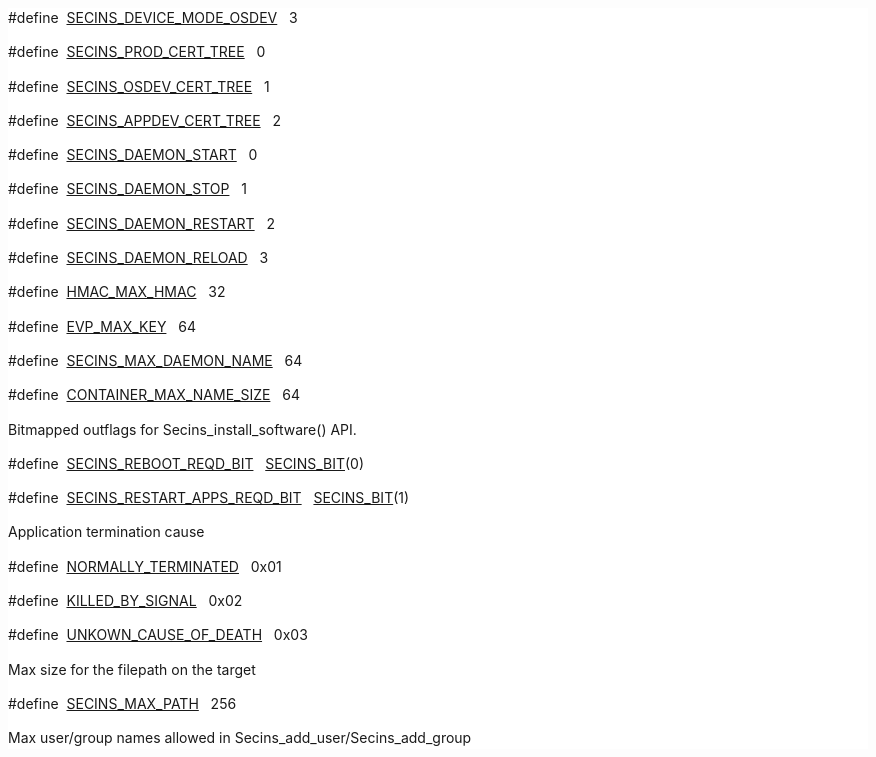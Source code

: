   #define                                                            [SECINS_DEVICE_MODE_OSDEV](#ae7f33a4a44f3f7584c7710de20d8e3ae)   3

  #define                                                            [SECINS_PROD_CERT_TREE](#a7efcf56ab8884ae6e338c6d57f58eb42)   0

  #define                                                            [SECINS_OSDEV_CERT_TREE](#ae243c3371de494c3c22cb22e1a1e1f67)   1

  #define                                                            [SECINS_APPDEV_CERT_TREE](#a40fd4d2a94bf02052d03c50ea28d79e3)   2

  #define                                                            [SECINS_DAEMON_START](#acff58e64f52a86687bdf419f9ea8c82b)   0

  #define                                                            [SECINS_DAEMON_STOP](#a3f5a8d644f576a85754413cdee3350e0)   1

  #define                                                            [SECINS_DAEMON_RESTART](#afbadc5c9361a34fe2d3d64293e99e349)   2

  #define                                                            [SECINS_DAEMON_RELOAD](#a289823d8b0baa1122164f6dd8da8c79e)   3

  #define                                                            [HMAC_MAX_HMAC](#a3f74b5c6cfdfa0efaa052ccc8227ced5)   32

  #define                                                            [EVP_MAX_KEY](#a33fe149ff57faaee82be9f6dd1331426)   64

  #define                                                            [SECINS_MAX_DAEMON_NAME](#a00f8d8ba32754821e31425119cc4b1f4)   64

  #define                                                            [CONTAINER_MAX_NAME_SIZE](#aa3b95d95fe20a7dc8afb09b3d8e30727)   64

  Bitmapped outflags for Secins_install_software() API.              

  #define                                                            [SECINS_REBOOT_REQD_BIT](#a2562eae1d738b027d8a7769e7c281042)   [SECINS_BIT](#a8785304d958ff2afa1a1558426060af6)(0)

  #define                                                            [SECINS_RESTART_APPS_REQD_BIT](#aba562cc9d6045e902c58027755b94ef8)   [SECINS_BIT](#a8785304d958ff2afa1a1558426060af6)(1)

  Application termination cause                                      

  #define                                                            [NORMALLY_TERMINATED](#abb5110af1d94d87754eaf3181b5f6b23)   0x01

  #define                                                            [KILLED_BY_SIGNAL](#a546a506e25c557a955d7c8e63a85f6de)   0x02

  #define                                                            [UNKOWN_CAUSE_OF_DEATH](#a31572f5d31caceab4e03a371a9647d67)   0x03

  Max size for the filepath on the target                            

  #define                                                            [SECINS_MAX_PATH](#a0e404a144249057c77a3dfedbb68649d)   256

  Max user/group names allowed in Secins_add_user/Secins_add_group   
